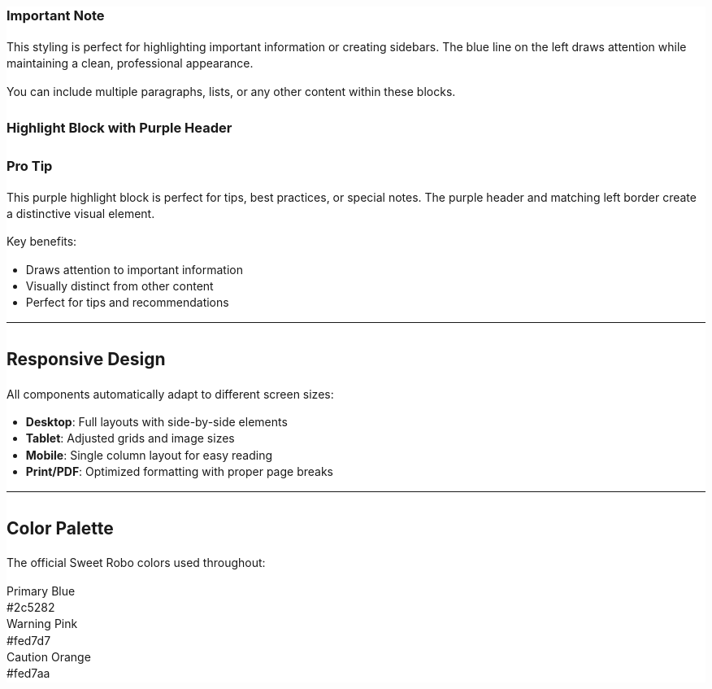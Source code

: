 <div class="text-with-line">

### Important Note
This styling is perfect for highlighting important information or creating sidebars. The blue line on the left draws attention while maintaining a clean, professional appearance.

You can include multiple paragraphs, lists, or any other content within these blocks.

</div>

### Highlight Block with Purple Header

<div class="highlight-block">

### Pro Tip
This purple highlight block is perfect for tips, best practices, or special notes. The purple header and matching left border create a distinctive visual element.

Key benefits:
- Draws attention to important information
- Visually distinct from other content
- Perfect for tips and recommendations

</div>

---

## Responsive Design

All components automatically adapt to different screen sizes:

- **Desktop**: Full layouts with side-by-side elements
- **Tablet**: Adjusted grids and image sizes
- **Mobile**: Single column layout for easy reading
- **Print/PDF**: Optimized formatting with proper page breaks

---

## Color Palette

The official Sweet Robo colors used throughout:

<div class="specs-table">

<div class="spec-row">
<div class="spec-label">Primary Blue</div>
<div class="spec-value">#2c5282</div>
</div>

<div class="spec-row">
<div class="spec-label">Warning Pink</div>
<div class="spec-value">#fed7d7</div>
</div>

<div class="spec-row">
<div class="spec-label">Caution Orange</div>
<div class="spec-value">#fed7aa</div>
</div>
